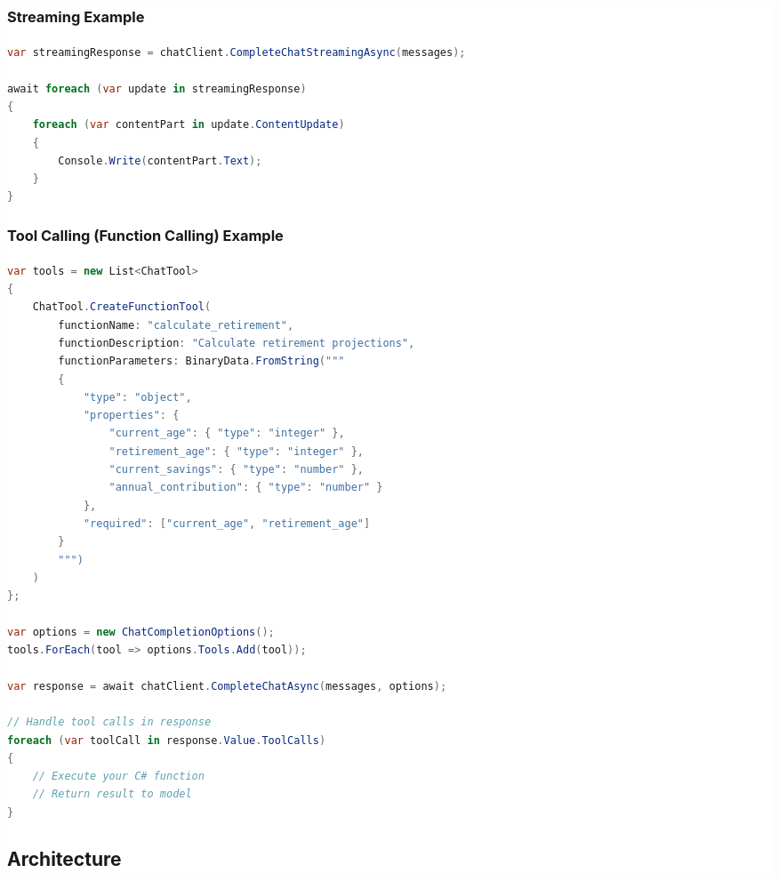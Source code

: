 
### Streaming Example

```csharp
var streamingResponse = chatClient.CompleteChatStreamingAsync(messages);

await foreach (var update in streamingResponse)
{
    foreach (var contentPart in update.ContentUpdate)
    {
        Console.Write(contentPart.Text);
    }
}
```

### Tool Calling (Function Calling) Example

```csharp
var tools = new List<ChatTool>
{
    ChatTool.CreateFunctionTool(
        functionName: "calculate_retirement",
        functionDescription: "Calculate retirement projections",
        functionParameters: BinaryData.FromString("""
        {
            "type": "object",
            "properties": {
                "current_age": { "type": "integer" },
                "retirement_age": { "type": "integer" },
                "current_savings": { "type": "number" },
                "annual_contribution": { "type": "number" }
            },
            "required": ["current_age", "retirement_age"]
        }
        """)
    )
};

var options = new ChatCompletionOptions();
tools.ForEach(tool => options.Tools.Add(tool));

var response = await chatClient.CompleteChatAsync(messages, options);

// Handle tool calls in response
foreach (var toolCall in response.Value.ToolCalls)
{
    // Execute your C# function
    // Return result to model
}
```

## Architecture
